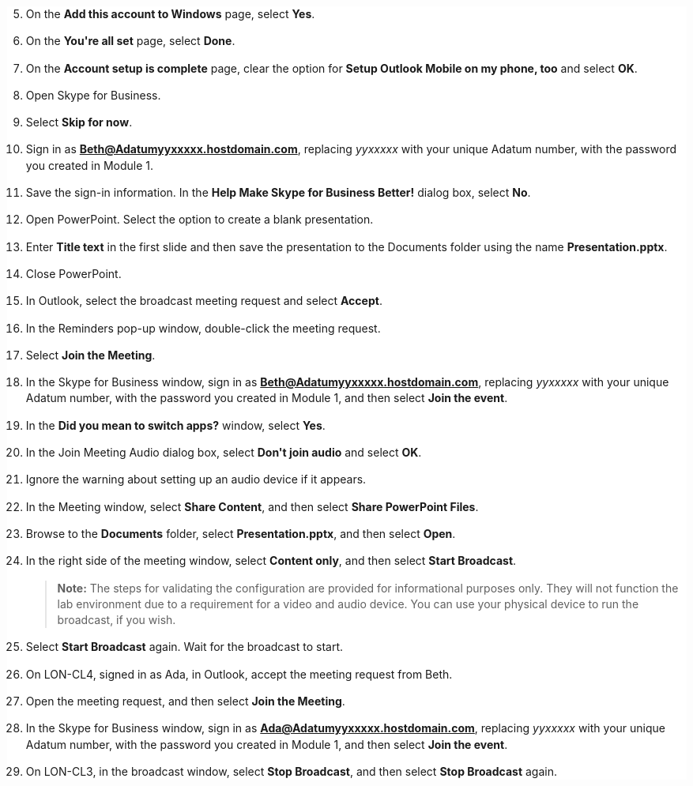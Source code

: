 5. On the **Add this account to Windows** page, select **Yes**.

6. On the **You're all set** page, select **Done**. 

7. On the **Account setup is complete** page, clear the option for **Setup Outlook Mobile on my phone, too** and select **OK**.

7. Open Skype for Business.

8. Select  **Skip for now**.

9. Sign in as  **Beth@Adatumyyxxxxx.hostdomain.com**, replacing *yyxxxxx* with your unique Adatum number, with the password you created in Module 1.

10. Save the sign-in information. In the **Help Make Skype for Business Better!** dialog box, select  **No**.

11. Open PowerPoint. Select the option to create a blank presentation.

12. Enter **Title text** in the first slide and then save the presentation to the Documents folder using the name  **Presentation.pptx**.

13. Close PowerPoint.

14. In Outlook, select the broadcast meeting request and select  **Accept**. 

15. In the Reminders pop-up window, double-click the meeting request.

16. Select  **Join the Meeting**. 

17. In the Skype for Business window, sign in as  **Beth@Adatumyyxxxxx.hostdomain.com**, replacing *yyxxxxx* with your unique Adatum number, with the password you created in Module 1, and then select  **Join the event**.

18. In the  **Did you mean to switch apps?** window, select **Yes**.

19. In the Join Meeting Audio dialog box, select  **Don't join audio** and select **OK**. 

20. Ignore the warning about setting up an audio device if it appears.

21. In the Meeting window, select  **Share Content**, and then select  **Share PowerPoint Files**.

22. Browse to the  **Documents** folder, select **Presentation.pptx**, and then select  **Open**.

23. In the right side of the meeting window, select  **Content only**, and then select  **Start Broadcast**. 

    > **Note:** The steps for validating the configuration are provided for informational purposes only. They will not function the lab environment due to a requirement for a video and audio device. You can use your physical device to run the broadcast, if you wish.

24. Select  **Start Broadcast** again. Wait for the broadcast to start.

25. On LON-CL4, signed in as Ada, in Outlook, accept the meeting request from Beth. 

26. Open the meeting request, and then select  **Join the Meeting**.

27. In the Skype for Business window, sign in as  **Ada@Adatumyyxxxxx.hostdomain.com**, replacing *yyxxxxx* with your unique Adatum number, with the password you created in Module 1, and then select  **Join the event**.

28. On LON-CL3, in the broadcast window, select  **Stop Broadcast**, and then select  **Stop Broadcast** again.
